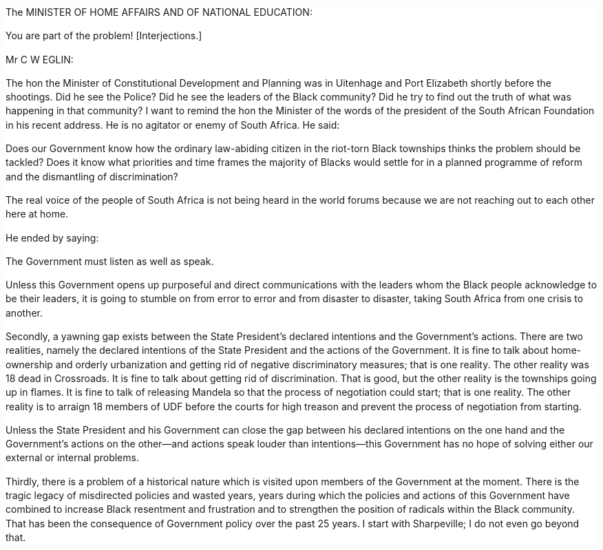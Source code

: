 </speech>

<speech by="#minister_of_home_affairs_and_of_national_education">

<from>The <person refersTo="hansard_za">MINISTER OF HOME AFFAIRS AND OF NATIONAL EDUCATION</person>:</from>

<p>You are part of the problem! [Interjections.]</p>

</speech>

<speech by="#eglin">

<from>Mr <person refersTo="hansard_za">C W EGLIN</person>:</from>

<p>The hon the Minister of Constitutional Development and Planning was in Uitenhage and Port Elizabeth shortly before the shootings. Did he see the Police? Did he see the leaders of the Black community? Did he try to find out the truth of what was happening in that community? I want to remind the hon the Minister of the words of the president of the South African Foundation in his recent address. He is no agitator or enemy of South Africa. He said:</p>

<block name="quote">Does our Government know how the ordinary law-abiding citizen in the riot-torn Black townships thinks the problem should be tackled? Does it know what priorities and time frames the majority of Blacks would settle for in a planned programme of reform and the dismantling of discrimination?</block>

<block name="quote">The real voice of the people of South Africa is not being heard in the world forums because we are not reaching out to each other here at home.</block>

<p>He ended by saying:</p>

<block name="quote">The Government must listen as well as speak.</block>

<p>Unless this Government opens up purposeful and direct communications with the leaders whom the Black people acknowledge to be their leaders, it is going to stumble on from error to error and from disaster to disaster, taking South Africa from one crisis to another.</p>

<p>Secondly, a yawning gap exists between the State President&#x2019;s declared intentions and the Government&#x2019;s actions. There are two realities, namely the declared intentions of the State President and the actions of the Government. It is fine to talk about home-ownership and orderly urbanization and getting rid of negative discriminatory measures; that is one reality. The other reality was 18 dead in Crossroads. It is fine to talk about getting rid of discrimination. That is good, but the other reality is the townships going up in flames. It is fine to talk of releasing Mandela so that the process of negotiation could start; that is one reality. The other reality is to arraign 18 members of UDF before the courts for high treason and prevent the process of negotiation from starting.</p>

<p>Unless the State President and his Government can close the gap between his declared intentions on the one hand and the Government&#x2019;s actions on the other&#x2014;and actions speak louder than intentions&#x2014;this Government has no hope of solving either our external or internal problems.</p>

<p>Thirdly, there is a problem of a historical nature which is visited upon members of the Government at the moment. There is the tragic legacy of misdirected policies and wasted years, years during which the policies <span class="col_2893-2894" refersTo="page_0159"/>and actions of this Government have combined to increase Black resentment and frustration and to strengthen the position of radicals within the Black community. That has been the consequence of Government policy over the past 25 years. I start with Sharpeville; I do not even go beyond that.</p>

